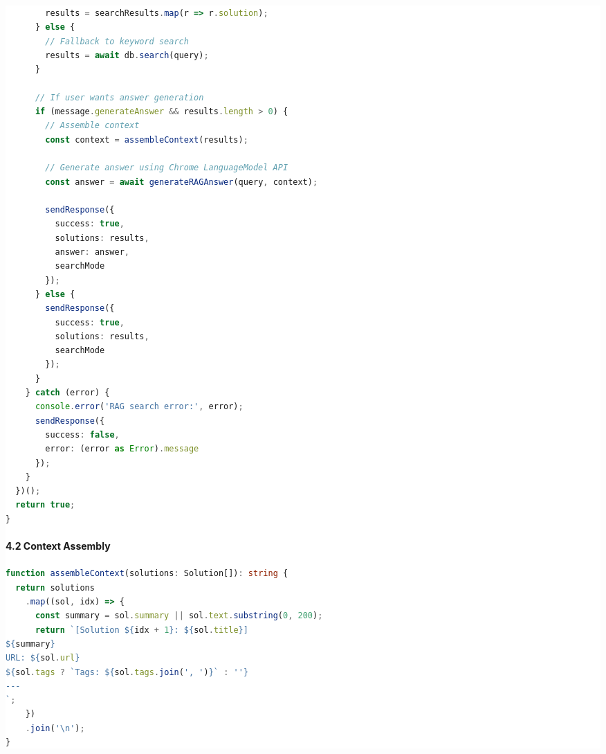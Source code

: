 ```typescript
        results = searchResults.map(r => r.solution);
      } else {
        // Fallback to keyword search
        results = await db.search(query);
      }
      
      // If user wants answer generation
      if (message.generateAnswer && results.length > 0) {
        // Assemble context
        const context = assembleContext(results);
        
        // Generate answer using Chrome LanguageModel API
        const answer = await generateRAGAnswer(query, context);
        
        sendResponse({
          success: true,
          solutions: results,
          answer: answer,
          searchMode
        });
      } else {
        sendResponse({
          success: true,
          solutions: results,
          searchMode
        });
      }
    } catch (error) {
      console.error('RAG search error:', error);
      sendResponse({
        success: false,
        error: (error as Error).message
      });
    }
  })();
  return true;
}
```

#### 4.2 Context Assembly

```typescript
function assembleContext(solutions: Solution[]): string {
  return solutions
    .map((sol, idx) => {
      const summary = sol.summary || sol.text.substring(0, 200);
      return `[Solution ${idx + 1}: ${sol.title}]
${summary}
URL: ${sol.url}
${sol.tags ? `Tags: ${sol.tags.join(', ')}` : ''}
---
`;
    })
    .join('\n');
}
```
